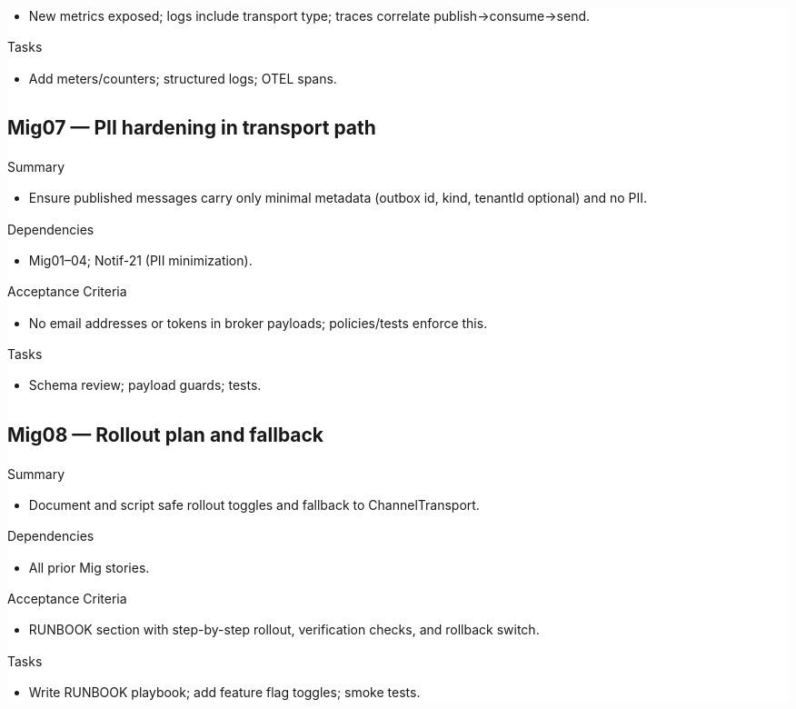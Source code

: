 - New metrics exposed; logs include transport type; traces correlate publish→consume→send.

Tasks

- Add meters/counters; structured logs; OTEL spans.

## Mig07 — PII hardening in transport path

Summary

- Ensure published messages carry only minimal metadata (outbox id, kind, tenantId optional) and no PII.

Dependencies

- Mig01–04; Notif-21 (PII minimization).

Acceptance Criteria

- No email addresses or tokens in broker payloads; policies/tests enforce this.

Tasks

- Schema review; payload guards; tests.

## Mig08 — Rollout plan and fallback

Summary

- Document and script safe rollout toggles and fallback to ChannelTransport.

Dependencies

- All prior Mig stories.

Acceptance Criteria

- RUNBOOK section with step-by-step rollout, verification checks, and rollback switch.

Tasks

- Write RUNBOOK playbook; add feature flag toggles; smoke tests.
